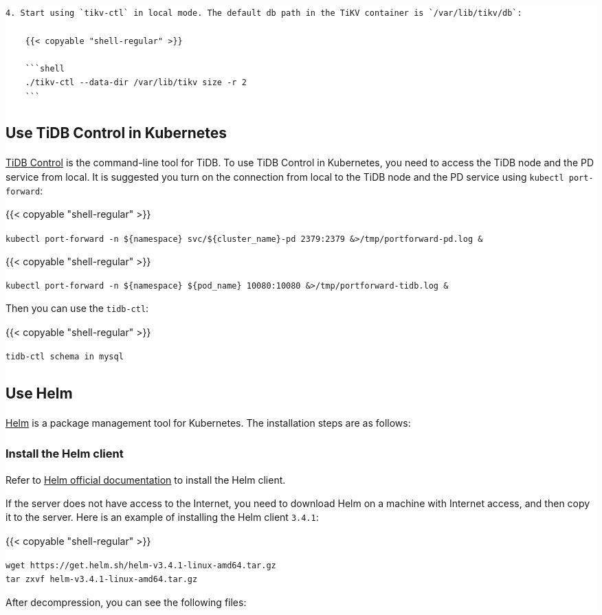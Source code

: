     4. Start using `tikv-ctl` in local mode. The default db path in the TiKV container is `/var/lib/tikv/db`:

        {{< copyable "shell-regular" >}}

        ```shell
        ./tikv-ctl --data-dir /var/lib/tikv size -r 2
        ```

## Use TiDB Control in Kubernetes

[TiDB Control](https://docs.pingcap.com/tidb/stable/tidb-control) is the command-line tool for TiDB. To use TiDB Control in Kubernetes, you need to access the TiDB node and the PD service from local. It is suggested you turn on the connection from local to the TiDB node and the PD service using `kubectl port-forward`:

{{< copyable "shell-regular" >}}

```shell
kubectl port-forward -n ${namespace} svc/${cluster_name}-pd 2379:2379 &>/tmp/portforward-pd.log &
```

{{< copyable "shell-regular" >}}

```shell
kubectl port-forward -n ${namespace} ${pod_name} 10080:10080 &>/tmp/portforward-tidb.log &
```

Then you can use the `tidb-ctl`:

{{< copyable "shell-regular" >}}

```shell
tidb-ctl schema in mysql
```

## Use Helm

[Helm](https://helm.sh/) is a package management tool for Kubernetes. The installation steps are as follows:

### Install the Helm client

Refer to [Helm official documentation](https://helm.sh/docs/intro/install/) to install the Helm client.

If the server does not have access to the Internet, you need to download Helm on a machine with Internet access, and then copy it to the server. Here is an example of installing the Helm client `3.4.1`:

{{< copyable "shell-regular" >}}

```shell
wget https://get.helm.sh/helm-v3.4.1-linux-amd64.tar.gz
tar zxvf helm-v3.4.1-linux-amd64.tar.gz
```

After decompression, you can see the following files:
